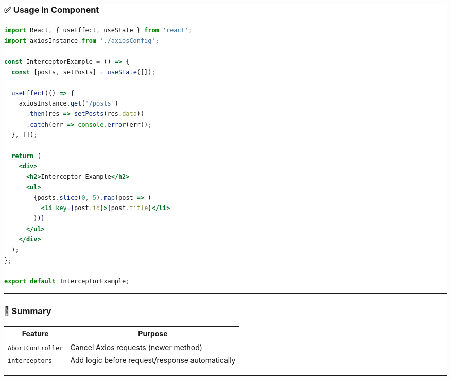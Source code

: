 ### ✅ Usage in Component

```jsx
import React, { useEffect, useState } from 'react';
import axiosInstance from './axiosConfig';

const InterceptorExample = () => {
  const [posts, setPosts] = useState([]);

  useEffect(() => {
    axiosInstance.get('/posts')
      .then(res => setPosts(res.data))
      .catch(err => console.error(err));
  }, []);

  return (
    <div>
      <h2>Interceptor Example</h2>
      <ul>
        {posts.slice(0, 5).map(post => (
          <li key={post.id}>{post.title}</li>
        ))}
      </ul>
    </div>
  );
};

export default InterceptorExample;
```

---

### 🧠 Summary

| Feature           | Purpose                                         |
| ----------------- | ----------------------------------------------- |
| `AbortController` | Cancel Axios requests (newer method)            |
| `interceptors`    | Add logic before request/response automatically |

---

